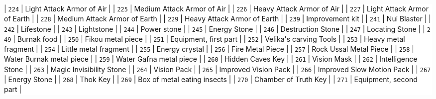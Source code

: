 | `224` | Light Attack Armor of Air       |
| `225` | Medium Attack Armor of Air      |
| `226` | Heavy Attack Armor of Air       |
| `227` | Light Attack Armor of Earth     |
| `228` | Medium Attack Armor of Earth    |
| `229` | Heavy Attack Armor of Earth     |
| `239` | Improvement kit                 |
| `241` | Nui Blaster                     |
| `242` | Lifestone                       |
| `243` | Lightstone                      |
| `244` | Power stone                     |
| `245` | Energy Stone                    |
| `246` | Destruction Stone               |
| `247` | Locating Stone                  |
| `249` | Burnak food                     |
| `250` | Fikou metal piece               |
| `251` | Equipment, first part           |
| `252` | Velika's carving Tools          |
| `253` | Heavy metal fragment            |
| `254` | Little metal fragment           |
| `255` | Energy crystal                  |
| `256` | Fire Metal Piece                |
| `257` | Rock Ussal Metal Piece          |
| `258` | Water Burnak metal piece        |
| `259` | Water Gafna metal piece         |
| `260` | Hidden Caves Key                |
| `261` | Vision Mask                     |
| `262` | Intelligence Stone              |
| `263` | Magic Invisibility Stone        |
| `264` | Vision Pack                     |
| `265` | Improved Vision Pack            |
| `266` | Improved Slow Motion Pack       |
| `267` | Energy Stone                    |
| `268` | Thok Key                        |
| `269` | Box of metal eating insects     |
| `270` | Chamber of Truth Key            |
| `271` | Equipment, second part          |